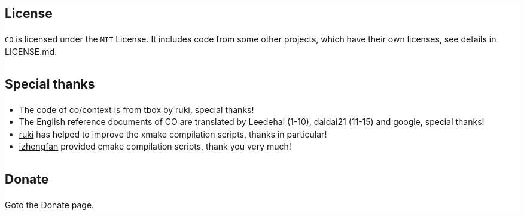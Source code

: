 
## License

`CO` is licensed under the `MIT` License. It includes code from some other projects, which have their own licenses, see details in [LICENSE.md](https://github.com/suilteam/co/blob/master/LICENSE.md).


## Special thanks

- The code of [co/context](https://github.com/suilteam/co/tree/master/src/co/context) is from [tbox](https://github.com/tboox/tbox) by [ruki](https://github.com/waruqi), special thanks!
- The English reference documents of CO are translated by [Leedehai](https://github.com/Leedehai) (1-10), [daidai21](https://github.com/daidai21) (11-15) and [google](https://translate.google.cn/), special thanks!
- [ruki](https://github.com/waruqi) has helped to improve the xmake compilation scripts, thanks in particular!
- [izhengfan](https://github.com/izhengfan) provided cmake compilation scripts, thank you very much!


## Donate

Goto the [Donate](https://idealvin.github.io/donate/) page.
